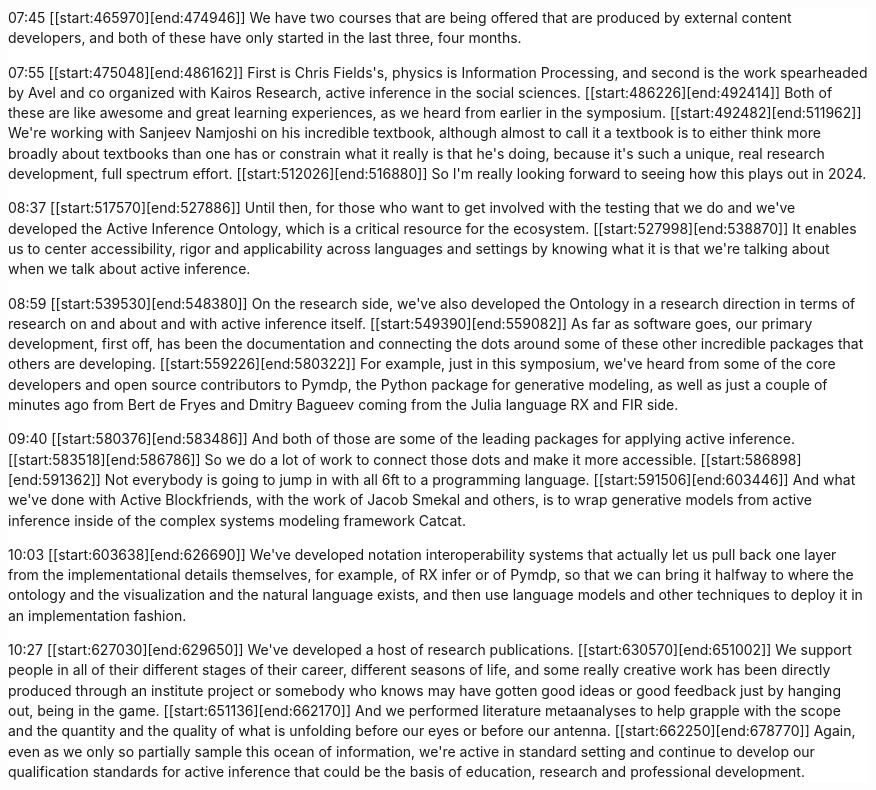 07:45 [[start:465970][end:474946]] We have two courses that are being offered that are produced by external content developers, and both of these have only started in the last three, four months.

07:55 [[start:475048][end:486162]] First is Chris Fields's, physics is Information Processing, and second is the work spearheaded by Avel and co organized with Kairos Research, active inference in the social sciences.
[[start:486226][end:492414]] Both of these are like awesome and great learning experiences, as we heard from earlier in the symposium.
[[start:492482][end:511962]] We're working with Sanjeev Namjoshi on his incredible textbook, although almost to call it a textbook is to either think more broadly about textbooks than one has or constrain what it really is that he's doing, because it's such a unique, real research development, full spectrum effort.
[[start:512026][end:516880]] So I'm really looking forward to seeing how this plays out in 2024.

08:37 [[start:517570][end:527886]] Until then, for those who want to get involved with the testing that we do and we've developed the Active Inference Ontology, which is a critical resource for the ecosystem.
[[start:527998][end:538870]] It enables us to center accessibility, rigor and applicability across languages and settings by knowing what it is that we're talking about when we talk about active inference.

08:59 [[start:539530][end:548380]] On the research side, we've also developed the Ontology in a research direction in terms of research on and about and with active inference itself.
[[start:549390][end:559082]] As far as software goes, our primary development, first off, has been the documentation and connecting the dots around some of these other incredible packages that others are developing.
[[start:559226][end:580322]] For example, just in this symposium, we've heard from some of the core developers and open source contributors to Pymdp, the Python package for generative modeling, as well as just a couple of minutes ago from Bert de Fryes and Dmitry Bagueev coming from the Julia language RX and FIR side.

09:40 [[start:580376][end:583486]] And both of those are some of the leading packages for applying active inference.
[[start:583518][end:586786]] So we do a lot of work to connect those dots and make it more accessible.
[[start:586898][end:591362]] Not everybody is going to jump in with all 6ft to a programming language.
[[start:591506][end:603446]] And what we've done with Active Blockfriends, with the work of Jacob Smekal and others, is to wrap generative models from active inference inside of the complex systems modeling framework Catcat.

10:03 [[start:603638][end:626690]] We've developed notation interoperability systems that actually let us pull back one layer from the implementational details themselves, for example, of RX infer or of Pymdp, so that we can bring it halfway to where the ontology and the visualization and the natural language exists, and then use language models and other techniques to deploy it in an implementation fashion.

10:27 [[start:627030][end:629650]] We've developed a host of research publications.
[[start:630570][end:651002]] We support people in all of their different stages of their career, different seasons of life, and some really creative work has been directly produced through an institute project or somebody who knows may have gotten good ideas or good feedback just by hanging out, being in the game.
[[start:651136][end:662170]] And we performed literature metaanalyses to help grapple with the scope and the quantity and the quality of what is unfolding before our eyes or before our antenna.
[[start:662250][end:678770]] Again, even as we only so partially sample this ocean of information, we're active in standard setting and continue to develop our qualification standards for active inference that could be the basis of education, research and professional development.
